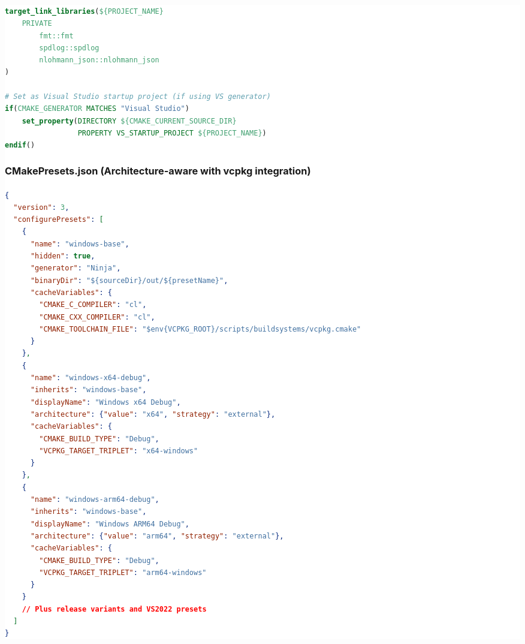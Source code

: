 ```cmake
target_link_libraries(${PROJECT_NAME}
    PRIVATE
        fmt::fmt
        spdlog::spdlog
        nlohmann_json::nlohmann_json
)

# Set as Visual Studio startup project (if using VS generator)
if(CMAKE_GENERATOR MATCHES "Visual Studio")
    set_property(DIRECTORY ${CMAKE_CURRENT_SOURCE_DIR}
                 PROPERTY VS_STARTUP_PROJECT ${PROJECT_NAME})
endif()
```

### CMakePresets.json (Architecture-aware with vcpkg integration)

```json
{
  "version": 3,
  "configurePresets": [
    {
      "name": "windows-base",
      "hidden": true,
      "generator": "Ninja",
      "binaryDir": "${sourceDir}/out/${presetName}",
      "cacheVariables": {
        "CMAKE_C_COMPILER": "cl",
        "CMAKE_CXX_COMPILER": "cl",
        "CMAKE_TOOLCHAIN_FILE": "$env{VCPKG_ROOT}/scripts/buildsystems/vcpkg.cmake"
      }
    },
    {
      "name": "windows-x64-debug",
      "inherits": "windows-base",
      "displayName": "Windows x64 Debug",
      "architecture": {"value": "x64", "strategy": "external"},
      "cacheVariables": {
        "CMAKE_BUILD_TYPE": "Debug",
        "VCPKG_TARGET_TRIPLET": "x64-windows"
      }
    },
    {
      "name": "windows-arm64-debug",
      "inherits": "windows-base",
      "displayName": "Windows ARM64 Debug",
      "architecture": {"value": "arm64", "strategy": "external"},
      "cacheVariables": {
        "CMAKE_BUILD_TYPE": "Debug",
        "VCPKG_TARGET_TRIPLET": "arm64-windows"
      }
    }
    // Plus release variants and VS2022 presets
  ]
}
```
